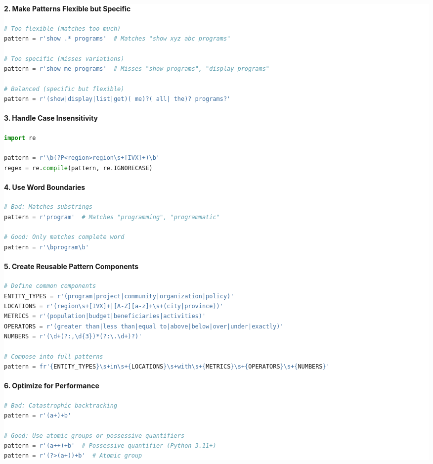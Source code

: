 #### **2. Make Patterns Flexible but Specific**

```python
# Too flexible (matches too much)
pattern = r'show .* programs'  # Matches "show xyz abc programs"

# Too specific (misses variations)
pattern = r'show me programs'  # Misses "show programs", "display programs"

# Balanced (specific but flexible)
pattern = r'(show|display|list|get)( me)?( all| the)? programs?'
```

#### **3. Handle Case Insensitivity**

```python
import re

pattern = r'\b(?P<region>region\s+[IVX]+)\b'
regex = re.compile(pattern, re.IGNORECASE)
```

#### **4. Use Word Boundaries**

```python
# Bad: Matches substrings
pattern = r'program'  # Matches "programming", "programmatic"

# Good: Only matches complete word
pattern = r'\bprogram\b'
```

#### **5. Create Reusable Pattern Components**

```python
# Define common components
ENTITY_TYPES = r'(program|project|community|organization|policy)'
LOCATIONS = r'(region\s+[IVX]+|[A-Z][a-z]+\s+(city|province))'
METRICS = r'(population|budget|beneficiaries|activities)'
OPERATORS = r'(greater than|less than|equal to|above|below|over|under|exactly)'
NUMBERS = r'(\d+(?:,\d{3})*(?:\.\d+)?)'

# Compose into full patterns
pattern = fr'{ENTITY_TYPES}\s+in\s+{LOCATIONS}\s+with\s+{METRICS}\s+{OPERATORS}\s+{NUMBERS}'
```

#### **6. Optimize for Performance**

```python
# Bad: Catastrophic backtracking
pattern = r'(a+)+b'

# Good: Use atomic groups or possessive quantifiers
pattern = r'(a++)+b'  # Possessive quantifier (Python 3.11+)
pattern = r'(?>(a+))+b'  # Atomic group
```
